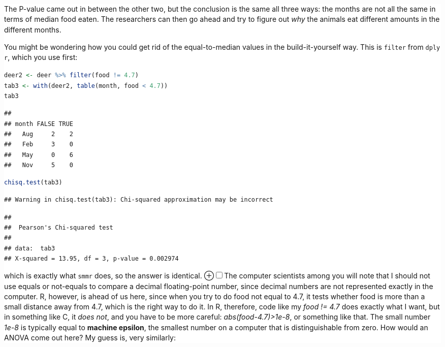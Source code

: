      

The P-value came out in between the other two, but the conclusion is
the same all three ways: the months are not all the same in terms of
median food eaten. The researchers can then go ahead and try to figure
out *why* the animals eat different amounts in the different months.

You might be wondering how you could get rid of the equal-to-median
values in the build-it-yourself way. This is `filter` from
`dplyr`, which you use first:


```r
deer2 <- deer %>% filter(food != 4.7)
tab3 <- with(deer2, table(month, food < 4.7))
tab3
```

```
##      
## month FALSE TRUE
##   Aug     2    2
##   Feb     3    0
##   May     0    6
##   Nov     5    0
```

```r
chisq.test(tab3)
```

```
## Warning in chisq.test(tab3): Chi-squared approximation may be incorrect
```

```
## 
## 	Pearson's Chi-squared test
## 
## data:  tab3
## X-squared = 13.95, df = 3, p-value = 0.002974
```

 

which is exactly what `smmr` does, so the answer is
identical.
<label for="tufte-mn-" class="margin-toggle">&#8853;</label><input type="checkbox" id="tufte-mn-" class="margin-toggle"><span class="marginnote">The computer scientists among you will note that I  should not use equals or not-equals to compare a decimal  floating-point number, since decimal numbers are not represented exactly in the computer. R, however, is ahead of us here, since when you try to do food not equal to 4.7, it tests whether food is more than a small distance away from 4.7, which is the right way to do it. In R, therefore, code like my *food !=  4.7* does exactly what I want, but in something like C, it *does not*, and you have to be more careful: *abs(food-4.7)>1e-8*, or something like that. The small number *1e-8* is typically equal to **machine epsilon**, the smallest number on a computer that is distinguishable from zero.</span>
How would an ANOVA come out here? My guess is, very similarly:

